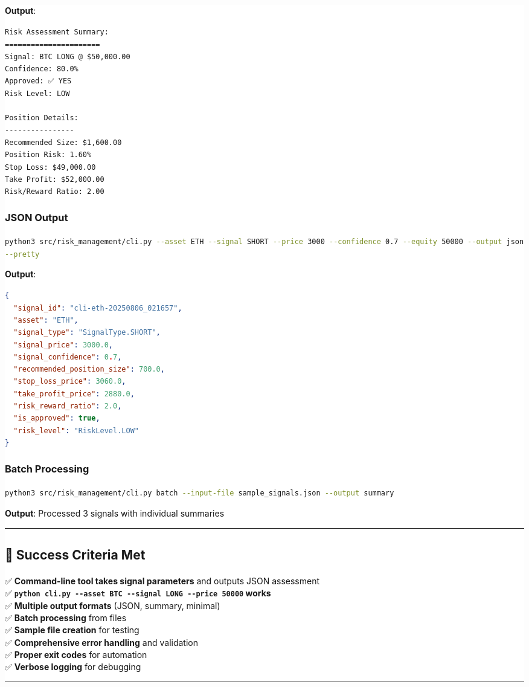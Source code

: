 **Output**:
```
Risk Assessment Summary:
======================
Signal: BTC LONG @ $50,000.00
Confidence: 80.0%
Approved: ✅ YES
Risk Level: LOW

Position Details:
----------------
Recommended Size: $1,600.00
Position Risk: 1.60%
Stop Loss: $49,000.00
Take Profit: $52,000.00
Risk/Reward Ratio: 2.00
```

### **JSON Output**
```bash
python3 src/risk_management/cli.py --asset ETH --signal SHORT --price 3000 --confidence 0.7 --equity 50000 --output json --pretty
```

**Output**:
```json
{
  "signal_id": "cli-eth-20250806_021657",
  "asset": "ETH",
  "signal_type": "SignalType.SHORT",
  "signal_price": 3000.0,
  "signal_confidence": 0.7,
  "recommended_position_size": 700.0,
  "stop_loss_price": 3060.0,
  "take_profit_price": 2880.0,
  "risk_reward_ratio": 2.0,
  "is_approved": true,
  "risk_level": "RiskLevel.LOW"
}
```

### **Batch Processing**
```bash
python3 src/risk_management/cli.py batch --input-file sample_signals.json --output summary
```

**Output**: Processed 3 signals with individual summaries

---

## 🎯 **Success Criteria Met**

✅ **Command-line tool takes signal parameters** and outputs JSON assessment  
✅ **`python cli.py --asset BTC --signal LONG --price 50000` works**  
✅ **Multiple output formats** (JSON, summary, minimal)  
✅ **Batch processing** from files  
✅ **Sample file creation** for testing  
✅ **Comprehensive error handling** and validation  
✅ **Proper exit codes** for automation  
✅ **Verbose logging** for debugging  

---